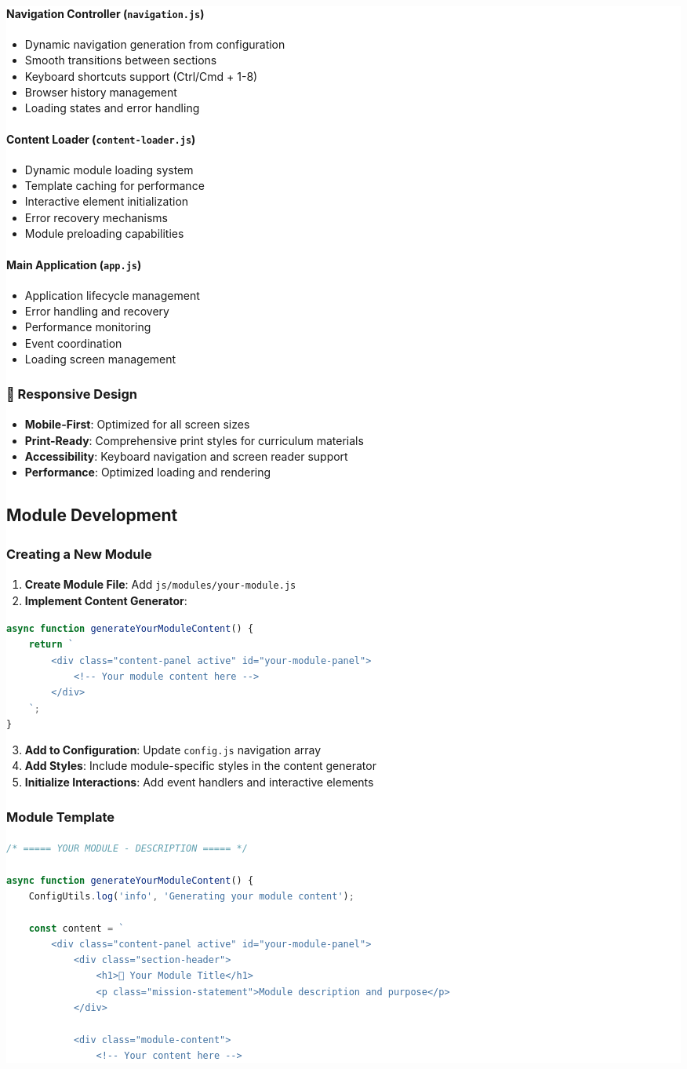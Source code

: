 #### Navigation Controller (`navigation.js`)
- Dynamic navigation generation from configuration
- Smooth transitions between sections
- Keyboard shortcuts support (Ctrl/Cmd + 1-8)
- Browser history management
- Loading states and error handling

#### Content Loader (`content-loader.js`)
- Dynamic module loading system
- Template caching for performance
- Interactive element initialization
- Error recovery mechanisms
- Module preloading capabilities

#### Main Application (`app.js`)
- Application lifecycle management
- Error handling and recovery
- Performance monitoring
- Event coordination
- Loading screen management

### 📱 Responsive Design
- **Mobile-First**: Optimized for all screen sizes
- **Print-Ready**: Comprehensive print styles for curriculum materials
- **Accessibility**: Keyboard navigation and screen reader support
- **Performance**: Optimized loading and rendering

## Module Development

### Creating a New Module

1. **Create Module File**: Add `js/modules/your-module.js`
2. **Implement Content Generator**:
```javascript
async function generateYourModuleContent() {
    return `
        <div class="content-panel active" id="your-module-panel">
            <!-- Your module content here -->
        </div>
    `;
}
```

3. **Add to Configuration**: Update `config.js` navigation array
4. **Add Styles**: Include module-specific styles in the content generator
5. **Initialize Interactions**: Add event handlers and interactive elements

### Module Template
```javascript
/* ===== YOUR MODULE - DESCRIPTION ===== */

async function generateYourModuleContent() {
    ConfigUtils.log('info', 'Generating your module content');
    
    const content = `
        <div class="content-panel active" id="your-module-panel">
            <div class="section-header">
                <h1>🎯 Your Module Title</h1>
                <p class="mission-statement">Module description and purpose</p>
            </div>
            
            <div class="module-content">
                <!-- Your content here -->
```